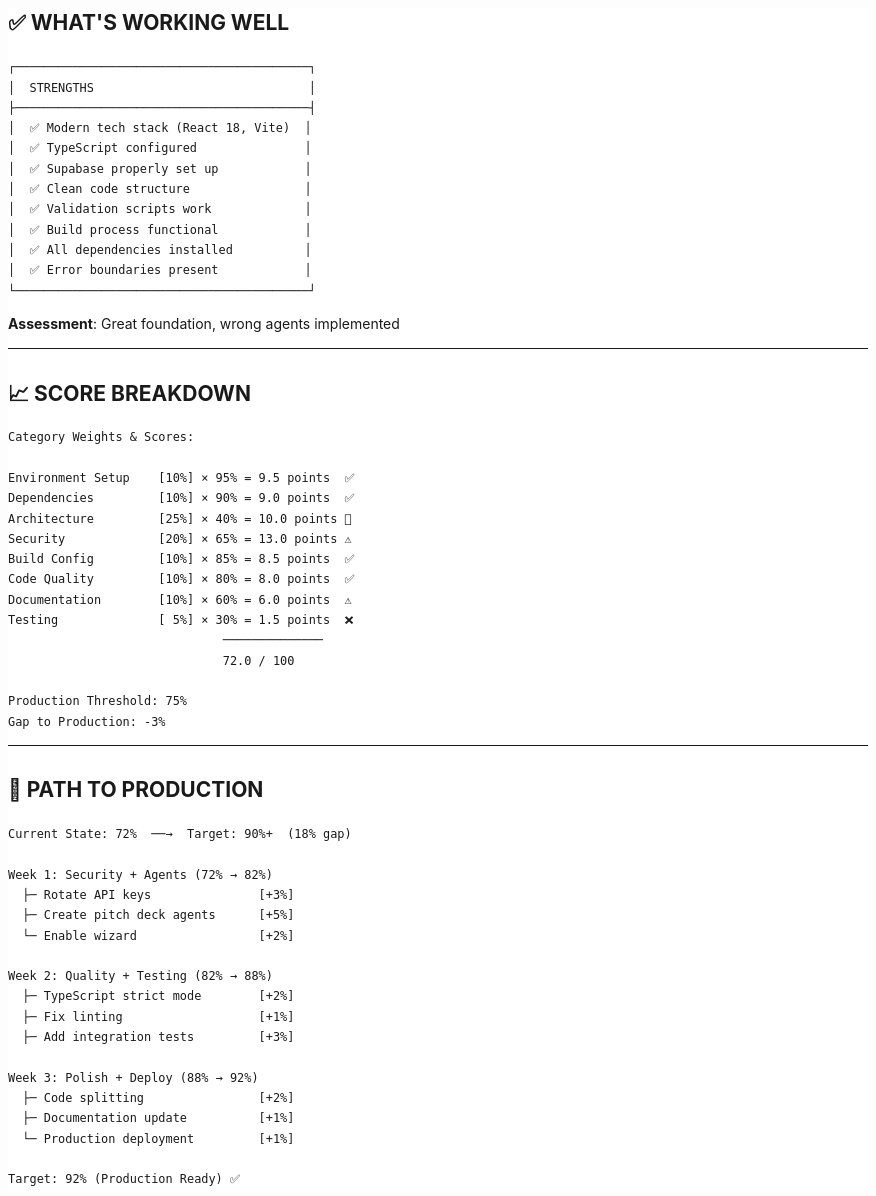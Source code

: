 
## ✅ WHAT'S WORKING WELL

```
┌─────────────────────────────────────────┐
│  STRENGTHS                              │
├─────────────────────────────────────────┤
│  ✅ Modern tech stack (React 18, Vite)  │
│  ✅ TypeScript configured               │
│  ✅ Supabase properly set up            │
│  ✅ Clean code structure                │
│  ✅ Validation scripts work             │
│  ✅ Build process functional            │
│  ✅ All dependencies installed          │
│  ✅ Error boundaries present            │
└─────────────────────────────────────────┘
```

**Assessment**: Great foundation, wrong agents implemented

---

## 📈 SCORE BREAKDOWN

```
Category Weights & Scores:

Environment Setup    [10%] × 95% = 9.5 points  ✅
Dependencies         [10%] × 90% = 9.0 points  ✅
Architecture         [25%] × 40% = 10.0 points 🔴
Security             [20%] × 65% = 13.0 points ⚠️
Build Config         [10%] × 85% = 8.5 points  ✅
Code Quality         [10%] × 80% = 8.0 points  ✅
Documentation        [10%] × 60% = 6.0 points  ⚠️
Testing              [ 5%] × 30% = 1.5 points  ❌
                              ──────────────
                              72.0 / 100

Production Threshold: 75%
Gap to Production: -3%
```

---

## 🎯 PATH TO PRODUCTION

```
Current State: 72%  ──→  Target: 90%+  (18% gap)

Week 1: Security + Agents (72% → 82%)
  ├─ Rotate API keys               [+3%]
  ├─ Create pitch deck agents      [+5%]
  └─ Enable wizard                 [+2%]
  
Week 2: Quality + Testing (82% → 88%)
  ├─ TypeScript strict mode        [+2%]
  ├─ Fix linting                   [+1%]
  ├─ Add integration tests         [+3%]
  
Week 3: Polish + Deploy (88% → 92%)
  ├─ Code splitting                [+2%]
  ├─ Documentation update          [+1%]
  └─ Production deployment         [+1%]
  
Target: 92% (Production Ready) ✅
```